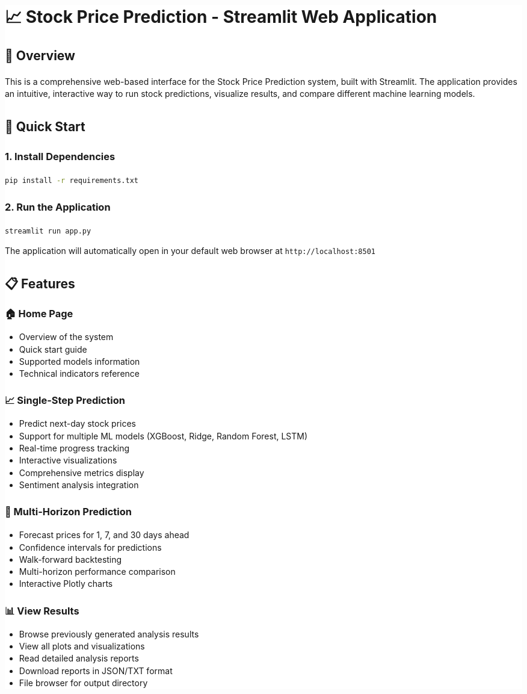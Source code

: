 # 📈 Stock Price Prediction - Streamlit Web Application

## 🎯 Overview

This is a comprehensive web-based interface for the Stock Price Prediction system, built with Streamlit. The application provides an intuitive, interactive way to run stock predictions, visualize results, and compare different machine learning models.

## 🚀 Quick Start

### 1. Install Dependencies

```bash
pip install -r requirements.txt
```

### 2. Run the Application

```bash
streamlit run app.py
```

The application will automatically open in your default web browser at `http://localhost:8501`

## 📋 Features

### 🏠 Home Page
- Overview of the system
- Quick start guide
- Supported models information
- Technical indicators reference

### 📈 Single-Step Prediction
- Predict next-day stock prices
- Support for multiple ML models (XGBoost, Ridge, Random Forest, LSTM)
- Real-time progress tracking
- Interactive visualizations
- Comprehensive metrics display
- Sentiment analysis integration

### 🔮 Multi-Horizon Prediction
- Forecast prices for 1, 7, and 30 days ahead
- Confidence intervals for predictions
- Walk-forward backtesting
- Multi-horizon performance comparison
- Interactive Plotly charts

### 📊 View Results
- Browse previously generated analysis results
- View all plots and visualizations
- Read detailed analysis reports
- Download reports in JSON/TXT format
- File browser for output directory

